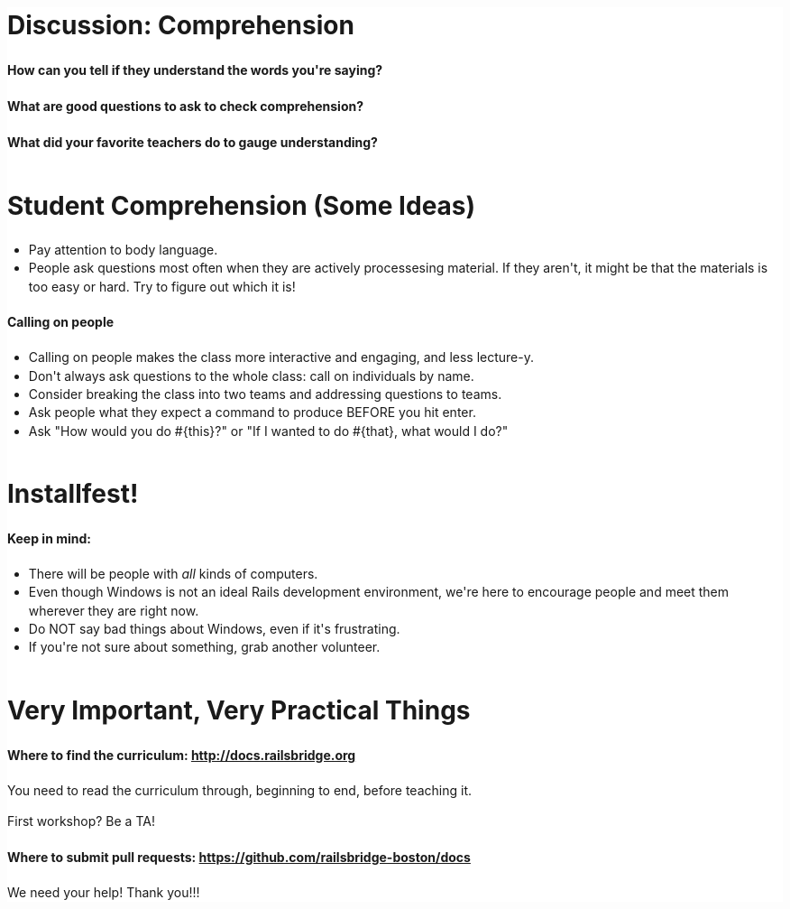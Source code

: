 # Discussion: Comprehension
#### How can you tell if they understand the words you're saying?
#### What are good questions to ask to check comprehension?
#### What did your favorite teachers do to gauge understanding?

# Student Comprehension (Some Ideas)
* Pay attention to body language.
* People ask questions most often when they are actively processesing material. If they aren't, it might be that the materials is too easy or hard. Try to figure out which it is! 

#### Calling on people
* Calling on people makes the class more interactive and engaging, and less lecture-y.
* Don't always ask questions to the whole class: call on individuals by name.
* Consider breaking the class into two teams and addressing questions to teams. 
* Ask people what they expect a command to produce BEFORE you hit enter.
* Ask "How would you do \#\{this\}?" or "If I wanted to do \#\{that\}, what would I do?"

# Installfest!
#### Keep in mind:
* There will be people with _all_ kinds of computers. 
* Even though Windows is not an ideal Rails development environment, we're here to encourage people and meet them wherever they are right now.
* Do NOT say bad things about Windows, even if it's frustrating.
* If you're not sure about something, grab another volunteer. 

# Very Important, Very Practical Things
#### Where to find the curriculum: http://docs.railsbridge.org

You need to read the curriculum through, beginning to end, before teaching it. 

First workshop? Be a TA!

#### Where to submit pull requests: https://github.com/railsbridge-boston/docs

We need your help! Thank you!!!